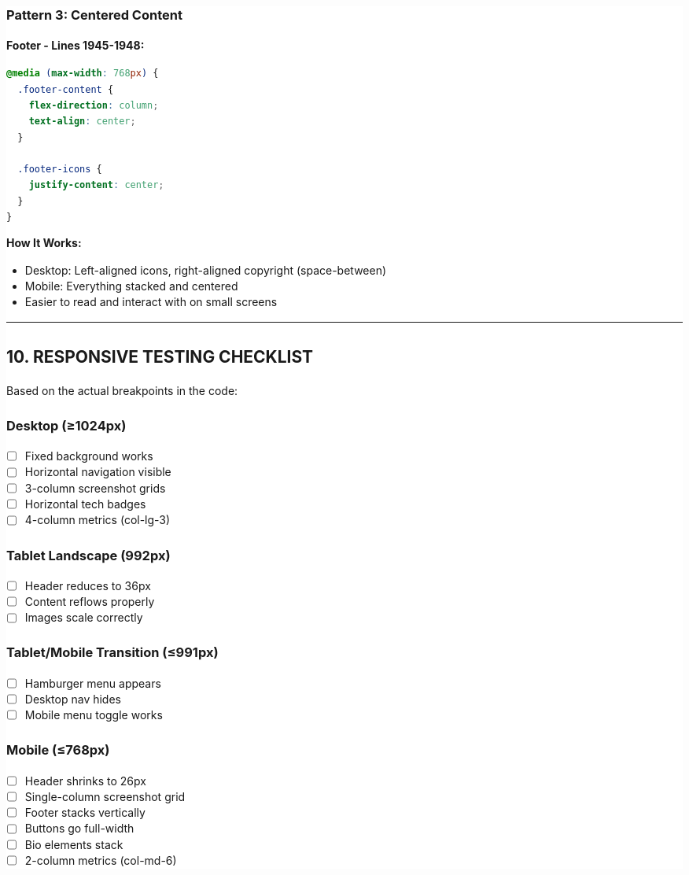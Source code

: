### Pattern 3: Centered Content

**Footer - Lines 1945-1948:**
```css
@media (max-width: 768px) {
  .footer-content {
    flex-direction: column;
    text-align: center;
  }

  .footer-icons {
    justify-content: center;
  }
}
```

**How It Works:**
- Desktop: Left-aligned icons, right-aligned copyright (space-between)
- Mobile: Everything stacked and centered
- Easier to read and interact with on small screens

---

## 10. RESPONSIVE TESTING CHECKLIST

Based on the actual breakpoints in the code:

### Desktop (≥1024px)
- [ ] Fixed background works
- [ ] Horizontal navigation visible
- [ ] 3-column screenshot grids
- [ ] Horizontal tech badges
- [ ] 4-column metrics (col-lg-3)

### Tablet Landscape (992px)
- [ ] Header reduces to 36px
- [ ] Content reflows properly
- [ ] Images scale correctly

### Tablet/Mobile Transition (≤991px)
- [ ] Hamburger menu appears
- [ ] Desktop nav hides
- [ ] Mobile menu toggle works

### Mobile (≤768px)
- [ ] Header shrinks to 26px
- [ ] Single-column screenshot grid
- [ ] Footer stacks vertically
- [ ] Buttons go full-width
- [ ] Bio elements stack
- [ ] 2-column metrics (col-md-6)

